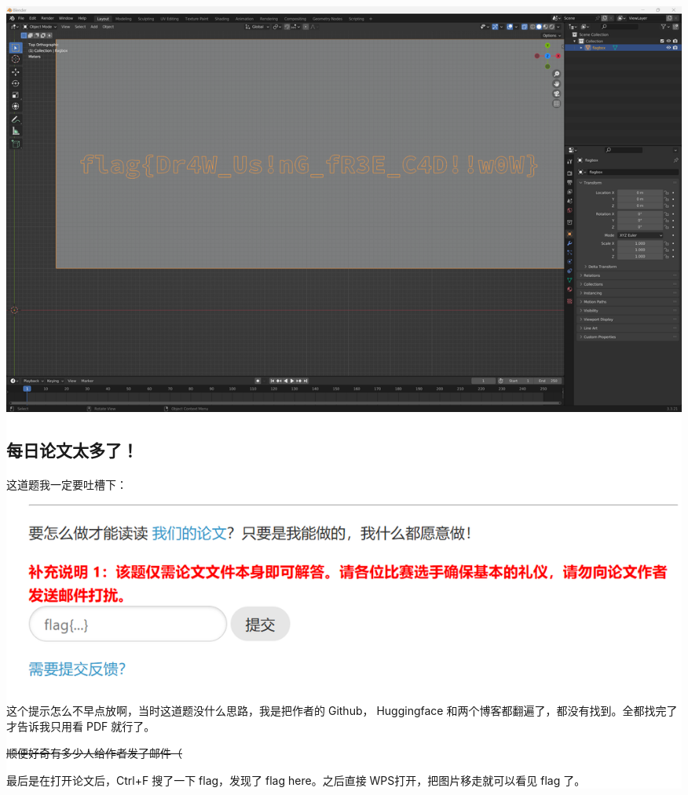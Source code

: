 ![这是图片](9.png "搜索 MAINTAINERS")

## 每日论文太多了！

这道题我一定要吐槽下：

![补充说明](10.png "补充说明")

这个提示怎么不早点放啊，当时这道题没什么思路，我是把作者的 Github， Huggingface 和两个博客都翻遍了，都没有找到。全都找完了才告诉我只用看 PDF 就行了。

~~顺便好奇有多少人给作者发了邮件（~~

最后是在打开论文后，Ctrl+F 搜了一下 flag，发现了 flag here。之后直接 WPS打开，把图片移走就可以看见 flag 了。
